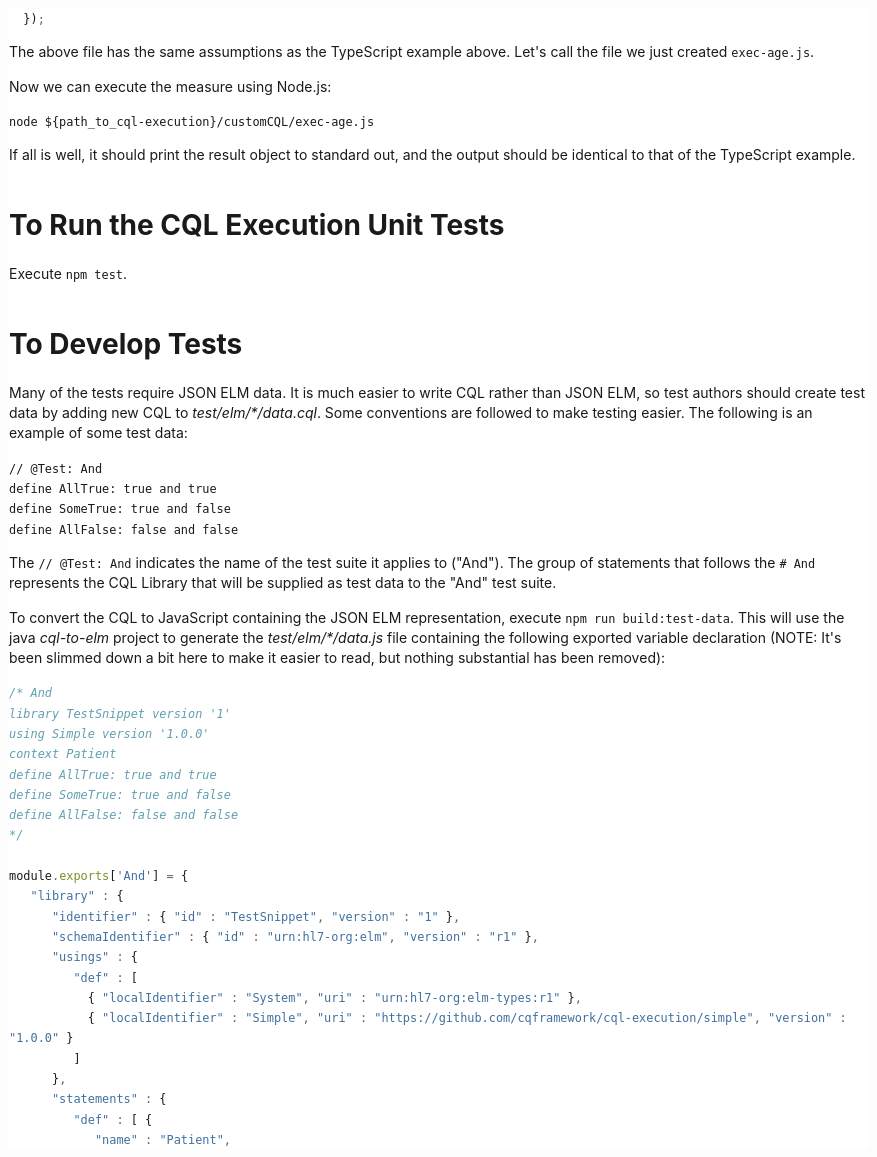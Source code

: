```js
  });

```

The above file has the same assumptions as the TypeScript example above. Let's call the file we just created
`exec-age.js`.

Now we can execute the measure using Node.js:

```shell
node ${path_to_cql-execution}/customCQL/exec-age.js
```

If all is well, it should print the result object to standard out, and the output should be identical to that of the TypeScript example.

# To Run the CQL Execution Unit Tests

Execute `npm test`.

# To Develop Tests

Many of the tests require JSON ELM data.  It is much easier to write CQL rather than JSON ELM, so
test authors should create test data by adding new CQL to _test/elm/*/data.cql_.  Some
conventions are followed to make testing easier.  The following is an example of some test data:

    // @Test: And
    define AllTrue: true and true
    define SomeTrue: true and false
    define AllFalse: false and false

The `// @Test: And` indicates the name of the test suite it applies to ("And").  The group of
statements that follows the `# And` represents the CQL Library that will be supplied as test data
to the "And" test suite.

To convert the CQL to JavaScript containing the JSON ELM representation, execute
`npm run build:test-data`. This will use the java _cql-to-elm_ project to generate the
_test/elm/*/data.js_ file containing the following exported variable declaration
(NOTE: It's been slimmed down a bit here to make it easier to read, but nothing substantial
has been removed):

```js
/* And
library TestSnippet version '1'
using Simple version '1.0.0'
context Patient
define AllTrue: true and true
define SomeTrue: true and false
define AllFalse: false and false
*/

module.exports['And'] = {
   "library" : {
      "identifier" : { "id" : "TestSnippet", "version" : "1" },
      "schemaIdentifier" : { "id" : "urn:hl7-org:elm", "version" : "r1" },
      "usings" : {
         "def" : [
           { "localIdentifier" : "System", "uri" : "urn:hl7-org:elm-types:r1" },
           { "localIdentifier" : "Simple", "uri" : "https://github.com/cqframework/cql-execution/simple", "version" : "1.0.0" }
         ]
      },
      "statements" : {
         "def" : [ {
            "name" : "Patient",
```